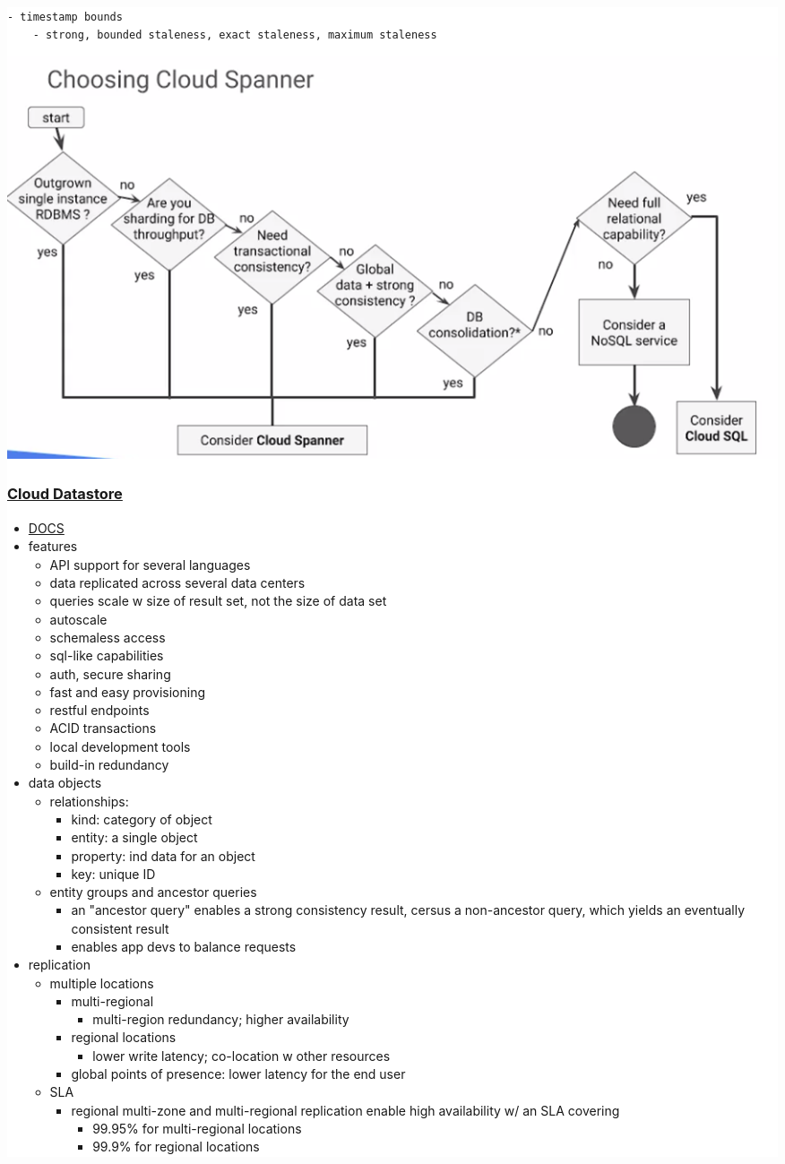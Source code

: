     - timestamp bounds
        - strong, bounded staleness, exact staleness, maximum staleness        
![img](images/choosing_spanner.png)

### [Cloud Datastore](https://cloud.google.com/datastore/)
- [DOCS](https://cloud.google.com/datastore/docs/)
- features
    - API support for several languages
    - data replicated across several data centers
    - queries scale w size of result set, not the size of data set
    - autoscale
    - schemaless access
    - sql-like capabilities
    - auth, secure sharing
    - fast and easy provisioning
    - restful endpoints
    - ACID transactions
    - local development tools
    - build-in redundancy
- data objects
    - relationships:
        - kind: category of object
        - entity: a single object
        - property: ind data for an object
        - key: unique ID
    - entity groups and ancestor queries
        - an "ancestor query" enables a strong consistency result, cersus a non-ancestor query, which yields an eventually consistent result
        - enables app devs to balance requests
- replication
    - multiple locations
        - multi-regional
            - multi-region redundancy; higher availability
        - regional locations
            - lower write latency; co-location w other resources
        - global points of presence: lower latency for the end user
    - SLA
        - regional multi-zone and multi-regional replication enable high availability w/ an SLA covering
            - 99.95% for multi-regional locations
            - 99.9% for regional locations
